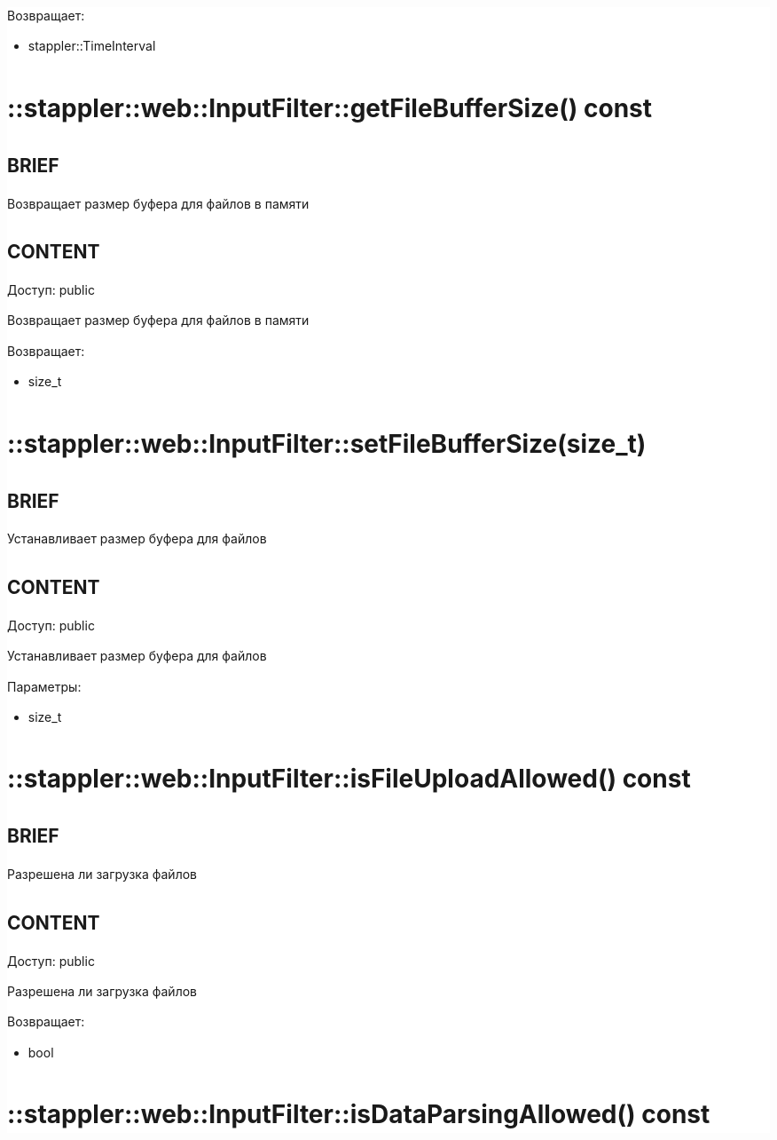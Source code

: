 Возвращает:
* stappler::TimeInterval

# ::stappler::web::InputFilter::getFileBufferSize() const

## BRIEF

Возвращает размер буфера для файлов в памяти

## CONTENT

Доступ: public

Возвращает размер буфера для файлов в памяти

Возвращает:
* size_t

# ::stappler::web::InputFilter::setFileBufferSize(size_t)

## BRIEF

Устанавливает размер буфера для файлов

## CONTENT

Доступ: public

Устанавливает размер буфера для файлов

Параметры:
* size_t


# ::stappler::web::InputFilter::isFileUploadAllowed() const

## BRIEF

Разрешена ли загрузка файлов

## CONTENT

Доступ: public

Разрешена ли загрузка файлов

Возвращает:
* bool

# ::stappler::web::InputFilter::isDataParsingAllowed() const
